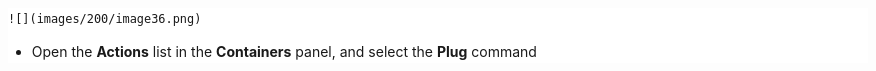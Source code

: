 	![](images/200/image36.png)

-   Open the **Actions** list in the **Containers** panel, and select the **Plug** command
